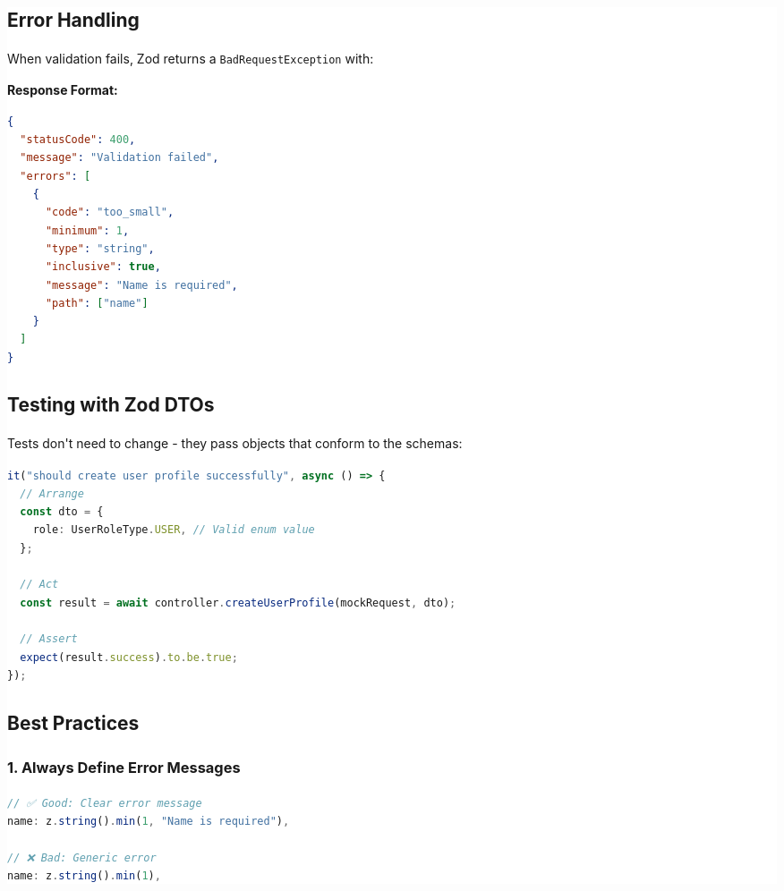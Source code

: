 ## Error Handling

When validation fails, Zod returns a `BadRequestException` with:

**Response Format:**

```json
{
  "statusCode": 400,
  "message": "Validation failed",
  "errors": [
    {
      "code": "too_small",
      "minimum": 1,
      "type": "string",
      "inclusive": true,
      "message": "Name is required",
      "path": ["name"]
    }
  ]
}
```

## Testing with Zod DTOs

Tests don't need to change - they pass objects that conform to the schemas:

```typescript
it("should create user profile successfully", async () => {
  // Arrange
  const dto = {
    role: UserRoleType.USER, // Valid enum value
  };

  // Act
  const result = await controller.createUserProfile(mockRequest, dto);

  // Assert
  expect(result.success).to.be.true;
});
```

## Best Practices

### 1. Always Define Error Messages

```typescript
// ✅ Good: Clear error message
name: z.string().min(1, "Name is required"),

// ❌ Bad: Generic error
name: z.string().min(1),
```
